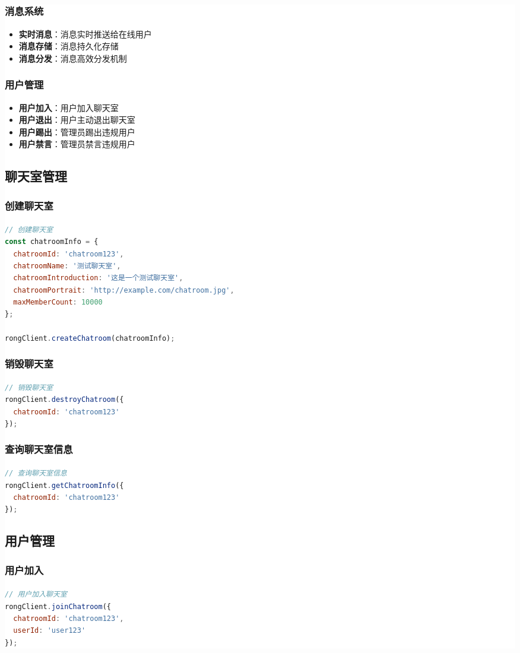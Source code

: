 ### 消息系统
- **实时消息**：消息实时推送给在线用户
- **消息存储**：消息持久化存储
- **消息分发**：消息高效分发机制

### 用户管理
- **用户加入**：用户加入聊天室
- **用户退出**：用户主动退出聊天室
- **用户踢出**：管理员踢出违规用户
- **用户禁言**：管理员禁言违规用户

## 聊天室管理

### 创建聊天室
```javascript
// 创建聊天室
const chatroomInfo = {
  chatroomId: 'chatroom123',
  chatroomName: '测试聊天室',
  chatroomIntroduction: '这是一个测试聊天室',
  chatroomPortrait: 'http://example.com/chatroom.jpg',
  maxMemberCount: 10000
};

rongClient.createChatroom(chatroomInfo);
```

### 销毁聊天室
```javascript
// 销毁聊天室
rongClient.destroyChatroom({
  chatroomId: 'chatroom123'
});
```

### 查询聊天室信息
```javascript
// 查询聊天室信息
rongClient.getChatroomInfo({
  chatroomId: 'chatroom123'
});
```

## 用户管理

### 用户加入
```javascript
// 用户加入聊天室
rongClient.joinChatroom({
  chatroomId: 'chatroom123',
  userId: 'user123'
});
```
